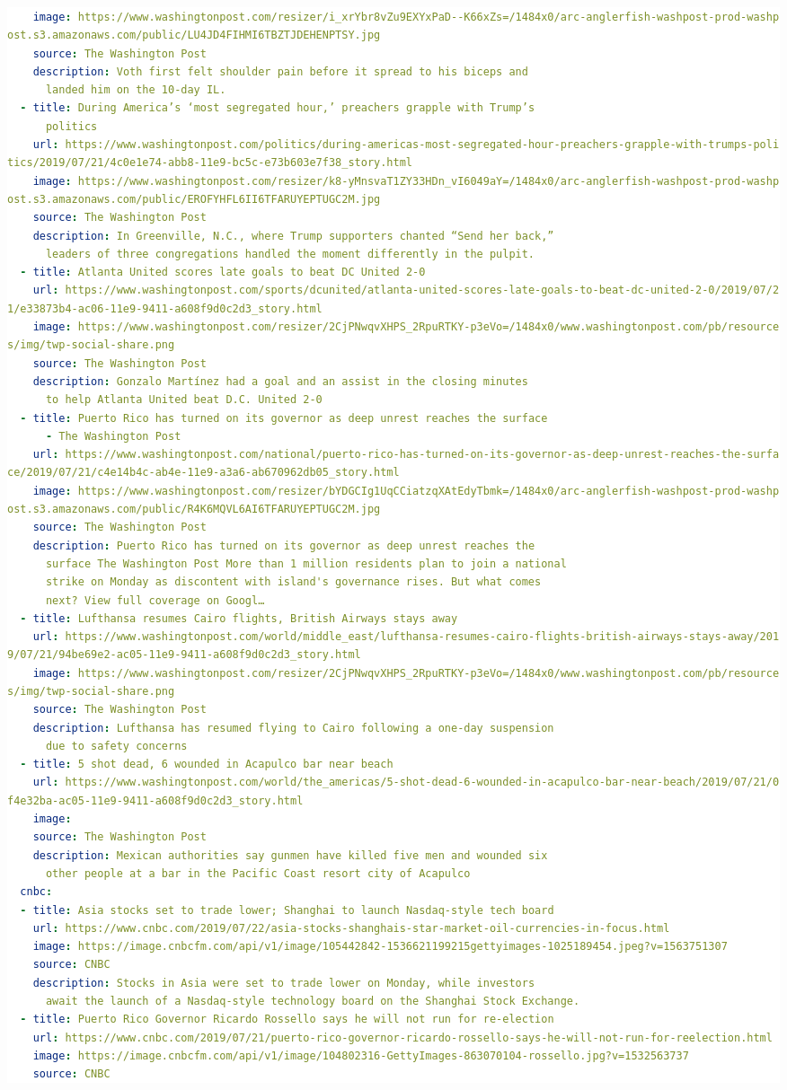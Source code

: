 ```yaml
    image: https://www.washingtonpost.com/resizer/i_xrYbr8vZu9EXYxPaD--K66xZs=/1484x0/arc-anglerfish-washpost-prod-washpost.s3.amazonaws.com/public/LU4JD4FIHMI6TBZTJDEHENPTSY.jpg
    source: The Washington Post
    description: Voth first felt shoulder pain before it spread to his biceps and
      landed him on the 10-day IL.
  - title: During America’s ‘most segregated hour,’ preachers grapple with Trump’s
      politics
    url: https://www.washingtonpost.com/politics/during-americas-most-segregated-hour-preachers-grapple-with-trumps-politics/2019/07/21/4c0e1e74-abb8-11e9-bc5c-e73b603e7f38_story.html
    image: https://www.washingtonpost.com/resizer/k8-yMnsvaT1ZY33HDn_vI6049aY=/1484x0/arc-anglerfish-washpost-prod-washpost.s3.amazonaws.com/public/EROFYHFL6II6TFARUYEPTUGC2M.jpg
    source: The Washington Post
    description: In Greenville, N.C., where Trump supporters chanted “Send her back,”
      leaders of three congregations handled the moment differently in the pulpit.
  - title: Atlanta United scores late goals to beat DC United 2-0
    url: https://www.washingtonpost.com/sports/dcunited/atlanta-united-scores-late-goals-to-beat-dc-united-2-0/2019/07/21/e33873b4-ac06-11e9-9411-a608f9d0c2d3_story.html
    image: https://www.washingtonpost.com/resizer/2CjPNwqvXHPS_2RpuRTKY-p3eVo=/1484x0/www.washingtonpost.com/pb/resources/img/twp-social-share.png
    source: The Washington Post
    description: Gonzalo Martínez had a goal and an assist in the closing minutes
      to help Atlanta United beat D.C. United 2-0
  - title: Puerto Rico has turned on its governor as deep unrest reaches the surface
      - The Washington Post
    url: https://www.washingtonpost.com/national/puerto-rico-has-turned-on-its-governor-as-deep-unrest-reaches-the-surface/2019/07/21/c4e14b4c-ab4e-11e9-a3a6-ab670962db05_story.html
    image: https://www.washingtonpost.com/resizer/bYDGCIg1UqCCiatzqXAtEdyTbmk=/1484x0/arc-anglerfish-washpost-prod-washpost.s3.amazonaws.com/public/R4K6MQVL6AI6TFARUYEPTUGC2M.jpg
    source: The Washington Post
    description: Puerto Rico has turned on its governor as deep unrest reaches the
      surface The Washington Post More than 1 million residents plan to join a national
      strike on Monday as discontent with island's governance rises. But what comes
      next? View full coverage on Googl…
  - title: Lufthansa resumes Cairo flights, British Airways stays away
    url: https://www.washingtonpost.com/world/middle_east/lufthansa-resumes-cairo-flights-british-airways-stays-away/2019/07/21/94be69e2-ac05-11e9-9411-a608f9d0c2d3_story.html
    image: https://www.washingtonpost.com/resizer/2CjPNwqvXHPS_2RpuRTKY-p3eVo=/1484x0/www.washingtonpost.com/pb/resources/img/twp-social-share.png
    source: The Washington Post
    description: Lufthansa has resumed flying to Cairo following a one-day suspension
      due to safety concerns
  - title: 5 shot dead, 6 wounded in Acapulco bar near beach
    url: https://www.washingtonpost.com/world/the_americas/5-shot-dead-6-wounded-in-acapulco-bar-near-beach/2019/07/21/0f4e32ba-ac05-11e9-9411-a608f9d0c2d3_story.html
    image: 
    source: The Washington Post
    description: Mexican authorities say gunmen have killed five men and wounded six
      other people at a bar in the Pacific Coast resort city of Acapulco
  cnbc:
  - title: Asia stocks set to trade lower; Shanghai to launch Nasdaq-style tech board
    url: https://www.cnbc.com/2019/07/22/asia-stocks-shanghais-star-market-oil-currencies-in-focus.html
    image: https://image.cnbcfm.com/api/v1/image/105442842-1536621199215gettyimages-1025189454.jpeg?v=1563751307
    source: CNBC
    description: Stocks in Asia were set to trade lower on Monday, while investors
      await the launch of a Nasdaq-style technology board on the Shanghai Stock Exchange.
  - title: Puerto Rico Governor Ricardo Rossello says he will not run for re-election
    url: https://www.cnbc.com/2019/07/21/puerto-rico-governor-ricardo-rossello-says-he-will-not-run-for-reelection.html
    image: https://image.cnbcfm.com/api/v1/image/104802316-GettyImages-863070104-rossello.jpg?v=1532563737
    source: CNBC
```